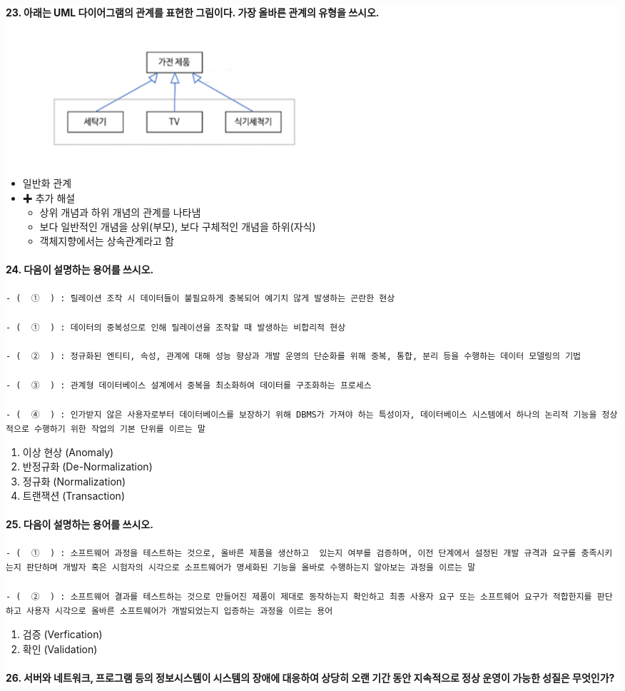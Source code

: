 #### 23. 아래는 UML 다이어그램의 관계를 표현한 그림이다. 가장 올바른 관계의 유형을 쓰시오.

![img_1.png](/assets/img/cs/2025-06-19-eip-2.png)

- 일반화 관계
- ✚ 추가 해설
  - 상위 개념과 하위 개념의 관계를 나타냄
  - 보다 일반적인 개념을 상위(부모), 보다 구체적인 개념을 하위(자식)
  - 객체지향에서는 상속관계라고 함


#### 24. 다음이 설명하는 용어를 쓰시오.
~~~
- (  ①  ) : 릴레이션 조작 시 데이터들이 불필요하게 중복되어 예기치 않게 발생하는 곤란한 현상

- (  ①  ) : 데이터의 중복성으로 인해 릴레이션을 조작할 때 발생하는 비합리적 현상

- (  ②  ) : 정규화된 엔티티, 속성, 관계에 대해 성능 향상과 개발 운영의 단순화를 위해 중복, 통합, 분리 등을 수행하는 데이터 모델링의 기법

- (  ③  ) : 관계형 데이터베이스 설계에서 중복을 최소화하여 데이터를 구조화하는 프로세스

- (  ④  ) : 인가받지 않은 사용자로부터 데이터베이스를 보장하기 위해 DBMS가 가져야 하는 특성이자, 데이터베이스 시스템에서 하나의 논리적 기능을 정상적으로 수행하기 위한 작업의 기본 단위를 이르는 말
~~~
1. 이상 현상 (Anomaly)
2. 반정규화 (De-Normalization)
3. 정규화 (Normalization)
4. 트랜잭션 (Transaction)


#### 25.  다음이 설명하는 용어를 쓰시오.
~~~
- (  ①  ) : 소프트웨어 과정을 테스트하는 것으로, 올바른 제품을 생산하고  있는지 여부를 검증하며, 이전 단계에서 설정된 개발 규격과 요구를 충족시키는지 판단하며 개발자 혹은 시험자의 시각으로 소프트웨어가 명세화된 기능을 올바로 수행하는지 알아보는 과정을 이르는 말

- (  ②  ) : 소프트웨어 결과를 테스트하는 것으로 만들어진 제품이 제대로 동작하는지 확인하고 최종 사용자 요구 또는 소프트웨어 요구가 적합한지를 판단하고 사용자 시각으로 올바른 소프트웨어가 개발되었는지 입증하는 과정을 이르는 용어
~~~
1. 검증 (Verfication)
2. 확인 (Validation)


#### 26. 서버와 네트워크, 프로그램 등의 정보시스템이 시스템의 장애에 대응하여 상당히 오랜 기간 동안 지속적으로 정상 운영이 가능한 성질은 무엇인가?
